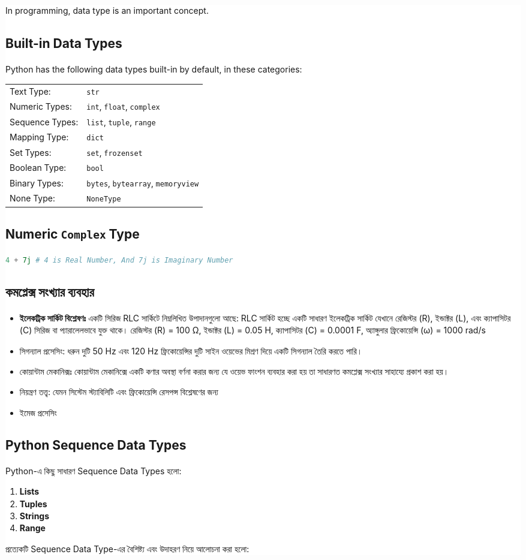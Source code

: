 In programming, data type is an important concept.

## Built-in Data Types
Python has the following data types built-in by default, in these categories:

|                 |                                    |
| --------------- | ---------------------------------- |
| Text Type:      | `str`                              |
| Numeric Types:  | `int`, `float`, `complex`          |
| Sequence Types: | `list`, `tuple`, `range`           |
| Mapping Type:   | `dict`                             |
| Set Types:      | `set`, `frozenset`                 |
| Boolean Type:   | `bool`                             |
| Binary Types:   | `bytes`, `bytearray`, `memoryview` |
| None Type:      | `NoneType`                         |

## Numeric `Complex` Type 
```python
4 + 7j # 4 is Real Number, And 7j is Imaginary Number
```

## কমপ্লেক্স সংখ্যার ব্যবহার
- **ইলেকট্রিক সার্কিট বিশ্লেষণঃ** 
   একটি সিরিজ RLC সার্কিটে নিম্নলিখিত উপাদানগুলো আছে:
   RLC সার্কিট হচ্ছে একটি সাধারণ ইলেকট্রিক সার্কিট যেখানে রেজিস্টর (R), ইন্ডাক্টর (L), এবং ক্যাপাসিটর (C) সিরিজ বা প্যারালেলভাবে যুক্ত থাকে।
   রেজিস্টর (R) = 100 Ω, ইন্ডাক্টর (L) = 0.05 H, ক্যাপাসিটর (C) = 0.0001 F, অ্যাঙ্গুলার ফ্রিকোয়েন্সি (ω) = 1000 rad/s

- সিগন্যাল প্রসেসিং: ধরুন দুটি 50 Hz এবং 120 Hz ফ্রিকোয়েন্সির দুটি সাইন ওয়েভের মিশ্রণ দিয়ে একটি সিগন্যাল তৈরি করতে পারি।
- কোয়ান্টাম মেকানিক্সঃ কোয়ান্টাম মেকানিক্সে একটি কণার অবস্থা বর্ণনা করার জন্য যে ওয়েভ ফাংশন ব্যবহার করা হয় তা সাধারণত কমপ্লেক্স সংখ্যার সাহায্যে প্রকাশ করা হয়।
- নিয়ন্ত্রণ তত্ত্ব: যেমন সিস্টেম স্ট্যাবিলিটি এবং ফ্রিকোয়েন্সি রেসপন্স বিশ্লেষণের জন্য 
- ইমেজ প্রসেসিং

## Python Sequence Data Types

Python-এ কিছু সাধারণ Sequence Data Types হলো:

1. **Lists**
2. **Tuples**
3. **Strings**
4. **Range**

প্রত্যেকটি Sequence Data Type-এর বৈশিষ্ট্য এবং উদাহরণ নিয়ে আলোচনা করা হলো:
